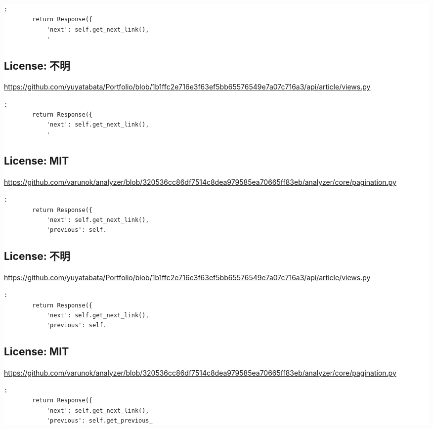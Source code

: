 ```
:
        return Response({
            'next': self.get_next_link(),
            '
```


## License: 不明
https://github.com/yuyatabata/Portfolio/blob/1b1ffc2e716e3f63ef5bb65576549e7a07c716a3/api/article/views.py

```
:
        return Response({
            'next': self.get_next_link(),
            '
```


## License: MIT
https://github.com/varunok/analyzer/blob/320536cc86df7514c8dea979585ea70665ff83eb/analyzer/core/pagination.py

```
:
        return Response({
            'next': self.get_next_link(),
            'previous': self.
```


## License: 不明
https://github.com/yuyatabata/Portfolio/blob/1b1ffc2e716e3f63ef5bb65576549e7a07c716a3/api/article/views.py

```
:
        return Response({
            'next': self.get_next_link(),
            'previous': self.
```


## License: MIT
https://github.com/varunok/analyzer/blob/320536cc86df7514c8dea979585ea70665ff83eb/analyzer/core/pagination.py

```
:
        return Response({
            'next': self.get_next_link(),
            'previous': self.get_previous_
```
